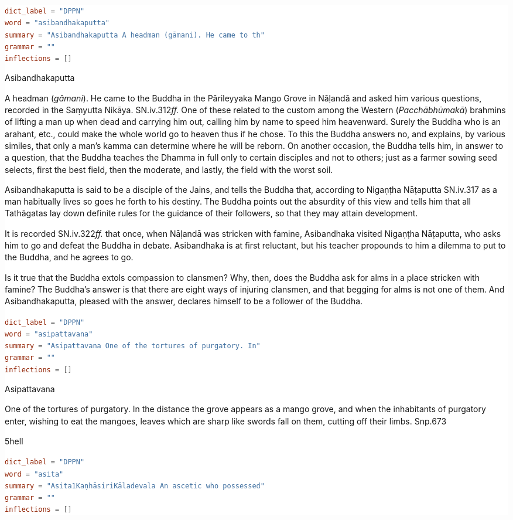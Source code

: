 ``` toml
dict_label = "DPPN"
word = "asibandhakaputta"
summary = "Asibandhakaputta A headman (gāmani). He came to th"
grammar = ""
inflections = []
```

Asibandhakaputta

A headman (*gāmani*). He came to the Buddha in the Pārileyyaka Mango Grove in Nāḷandā and asked him various questions, recorded in the Saṃyutta Nikāya. SN.iv.312*ff.* One of these related to the custom among the Western (*Pacchābhūmakā*) brahmins of lifting a man up when dead and carrying him out, calling him by name to speed him heavenward. Surely the Buddha who is an arahant, etc., could make the whole world go to heaven thus if he chose. To this the Buddha answers no, and explains, by various similes, that only a man’s kamma can determine where he will be reborn. On another occasion, the Buddha tells him, in answer to a question, that the Buddha teaches the Dhamma in full only to certain disciples and not to others; just as a farmer sowing seed selects, first the best field, then the moderate, and lastly, the field with the worst soil.

Asibandhakaputta is said to be a disciple of the Jains, and tells the Buddha that, according to Nigaṇṭha Nāṭaputta SN.iv.317 as a man habitually lives so goes he forth to his destiny. The Buddha points out the absurdity of this view and tells him that all Tathāgatas lay down definite rules for the guidance of their followers, so that they may attain development.

It is recorded SN.iv.322*ff.* that once, when Nāḷandā was stricken with famine, Asibandhaka visited Nigaṇṭha Nāṭaputta, who asks him to go and defeat the Buddha in debate. Asibandhaka is at first reluctant, but his teacher propounds to him a dilemma to put to the Buddha, and he agrees to go.

Is it true that the Buddha extols compassion to clansmen? Why, then, does the Buddha ask for alms in a place stricken with famine? The Buddha’s answer is that there are eight ways of injuring clansmen, and that begging for alms is not one of them. And Asibandhakaputta, pleased with the answer, declares himself to be a follower of the Buddha.

``` toml
dict_label = "DPPN"
word = "asipattavana"
summary = "Asipattavana One of the tortures of purgatory. In"
grammar = ""
inflections = []
```

Asipattavana

One of the tortures of purgatory. In the distance the grove appears as a mango grove, and when the inhabitants of purgatory enter, wishing to eat the mangoes, leaves which are sharp like swords fall on them, cutting off their limbs. Snp.673

5hell

``` toml
dict_label = "DPPN"
word = "asita"
summary = "Asita1KaṇhāsiriKāladevala An ascetic who possessed"
grammar = ""
inflections = []
```
